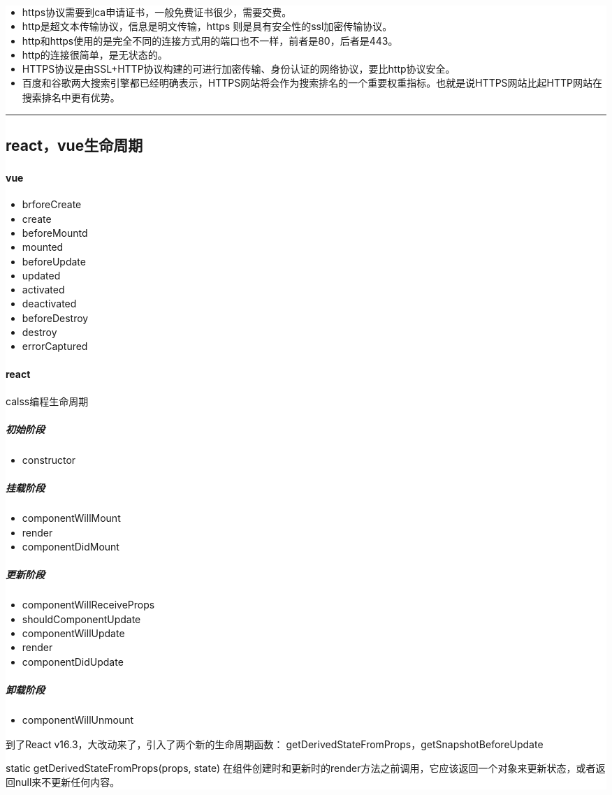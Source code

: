 * https协议需要到ca申请证书，一般免费证书很少，需要交费。
* http是超文本传输协议，信息是明文传输，https 则是具有安全性的ssl加密传输协议。
* http和https使用的是完全不同的连接方式用的端口也不一样，前者是80，后者是443。
* http的连接很简单，是无状态的。
* HTTPS协议是由SSL+HTTP协议构建的可进行加密传输、身份认证的网络协议，要比http协议安全。
* 百度和谷歌两大搜索引擎都已经明确表示，HTTPS网站将会作为搜索排名的一个重要权重指标。也就是说HTTPS网站比起HTTP网站在搜索排名中更有优势。

--------

## react，vue生命周期

#### vue

* brforeCreate
* create
* beforeMountd
* mounted
* beforeUpdate
* updated
* activated
* deactivated
* beforeDestroy
* destroy
* errorCaptured

#### react

calss编程生命周期

##### 初始阶段

* constructor

##### 挂载阶段

* componentWillMount
* render
* componentDidMount

##### 更新阶段

* componentWillReceiveProps
* shouldComponentUpdate
* componentWillUpdate
* render
* componentDidUpdate

##### 卸载阶段

* componentWillUnmount

到了React v16.3，大改动来了，引入了两个新的生命周期函数： getDerivedStateFromProps，getSnapshotBeforeUpdate

static getDerivedStateFromProps(props, state) 在组件创建时和更新时的render方法之前调用，它应该返回一个对象来更新状态，或者返回null来不更新任何内容。

